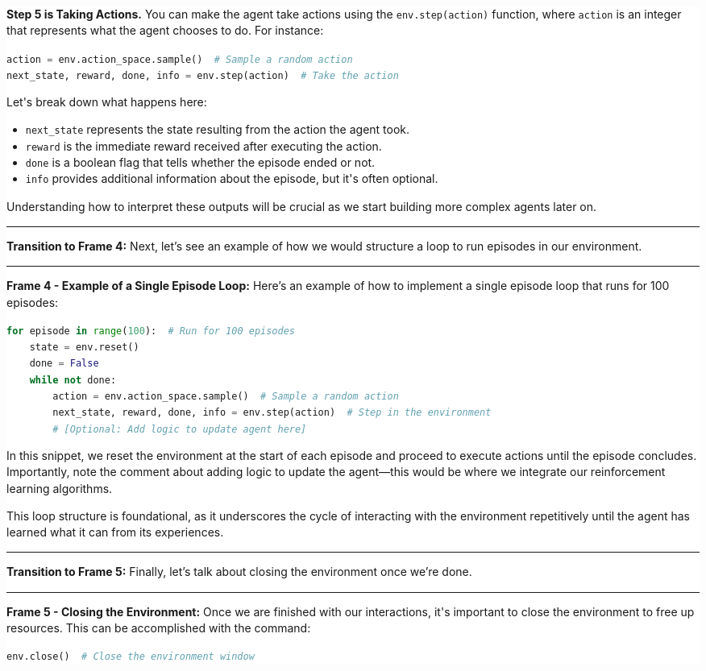 **Step 5 is Taking Actions.** You can make the agent take actions using the `env.step(action)` function, where `action` is an integer that represents what the agent chooses to do. For instance:

```python
action = env.action_space.sample()  # Sample a random action
next_state, reward, done, info = env.step(action)  # Take the action
```

Let's break down what happens here: 

- `next_state` represents the state resulting from the action the agent took. 
- `reward` is the immediate reward received after executing the action.
- `done` is a boolean flag that tells whether the episode ended or not.
- `info` provides additional information about the episode, but it's often optional.

Understanding how to interpret these outputs will be crucial as we start building more complex agents later on.

---

**Transition to Frame 4:**
Next, let’s see an example of how we would structure a loop to run episodes in our environment.

---

**Frame 4 - Example of a Single Episode Loop:**
Here’s an example of how to implement a single episode loop that runs for 100 episodes:

```python
for episode in range(100):  # Run for 100 episodes
    state = env.reset()
    done = False
    while not done:
        action = env.action_space.sample()  # Sample a random action
        next_state, reward, done, info = env.step(action)  # Step in the environment
        # [Optional: Add logic to update agent here]
```

In this snippet, we reset the environment at the start of each episode and proceed to execute actions until the episode concludes. Importantly, note the comment about adding logic to update the agent—this would be where we integrate our reinforcement learning algorithms. 

This loop structure is foundational, as it underscores the cycle of interacting with the environment repetitively until the agent has learned what it can from its experiences.

---

**Transition to Frame 5:**
Finally, let’s talk about closing the environment once we’re done.

---

**Frame 5 - Closing the Environment:**
Once we are finished with our interactions, it's important to close the environment to free up resources. This can be accomplished with the command:

```python
env.close()  # Close the environment window
```
